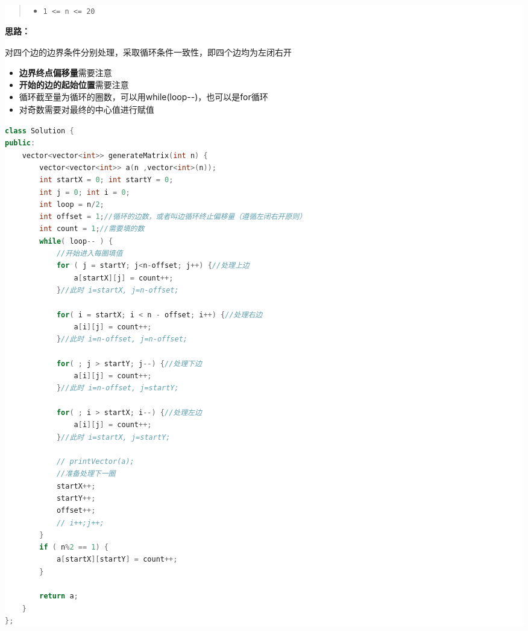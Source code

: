 > - `1 <= n <= 20`

**思路：**

对四个边的边界条件分别处理，采取循环条件一致性，即四个边均为左闭右开

- **边界终点偏移量**需要注意
- **开始的边的起始位置**需要注意
- 循环截至量为循环的圈数，可以用while(loop--)，也可以是for循环
- 对奇数需要对最终的中心值进行赋值

```cpp
class Solution {
public:
    vector<vector<int>> generateMatrix(int n) {
        vector<vector<int>> a(n ,vector<int>(n));
        int startX = 0; int startY = 0;
        int j = 0; int i = 0;
        int loop = n/2;
        int offset = 1;//循环的边数，或者叫边循环终止偏移量（遵循左闭右开原则）
        int count = 1;//需要填的数
        while( loop-- ) {
            //开始进入每圈填值
            for ( j = startY; j<n-offset; j++) {//处理上边
                a[startX][j] = count++;
            }//此时 i=startX, j=n-offset;
            
            for( i = startX; i < n - offset; i++) {//处理右边
                a[i][j] = count++;
            }//此时 i=n-offset, j=n-offset;

            for( ; j > startY; j--) {//处理下边
                a[i][j] = count++;
            }//此时 i=n-offset, j=startY;

            for( ; i > startX; i--) {//处理左边
                a[i][j] = count++;
            }//此时 i=startX, j=startY;
            
            // printVector(a);
            //准备处理下一圈
            startX++;
            startY++;
            offset++;
            // i++;j++;
        }
        if ( n%2 == 1) {
            a[startX][startY] = count++;
        }

        return a;
    }
};
```
